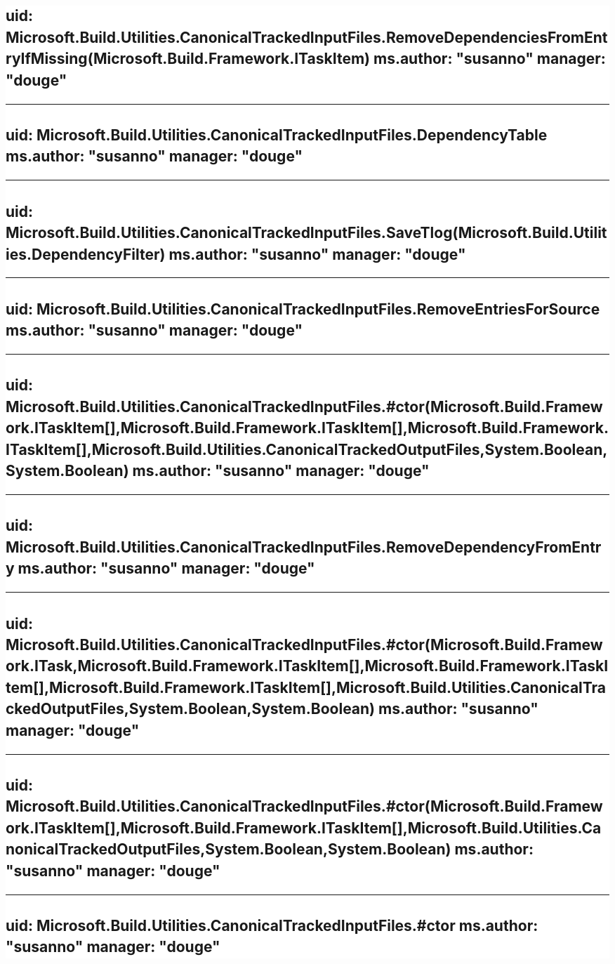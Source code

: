 uid: Microsoft.Build.Utilities.CanonicalTrackedInputFiles.RemoveDependenciesFromEntryIfMissing(Microsoft.Build.Framework.ITaskItem)
ms.author: "susanno"
manager: "douge"
---

---
uid: Microsoft.Build.Utilities.CanonicalTrackedInputFiles.DependencyTable
ms.author: "susanno"
manager: "douge"
---

---
uid: Microsoft.Build.Utilities.CanonicalTrackedInputFiles.SaveTlog(Microsoft.Build.Utilities.DependencyFilter)
ms.author: "susanno"
manager: "douge"
---

---
uid: Microsoft.Build.Utilities.CanonicalTrackedInputFiles.RemoveEntriesForSource
ms.author: "susanno"
manager: "douge"
---

---
uid: Microsoft.Build.Utilities.CanonicalTrackedInputFiles.#ctor(Microsoft.Build.Framework.ITaskItem[],Microsoft.Build.Framework.ITaskItem[],Microsoft.Build.Framework.ITaskItem[],Microsoft.Build.Utilities.CanonicalTrackedOutputFiles,System.Boolean,System.Boolean)
ms.author: "susanno"
manager: "douge"
---

---
uid: Microsoft.Build.Utilities.CanonicalTrackedInputFiles.RemoveDependencyFromEntry
ms.author: "susanno"
manager: "douge"
---

---
uid: Microsoft.Build.Utilities.CanonicalTrackedInputFiles.#ctor(Microsoft.Build.Framework.ITask,Microsoft.Build.Framework.ITaskItem[],Microsoft.Build.Framework.ITaskItem[],Microsoft.Build.Framework.ITaskItem[],Microsoft.Build.Utilities.CanonicalTrackedOutputFiles,System.Boolean,System.Boolean)
ms.author: "susanno"
manager: "douge"
---

---
uid: Microsoft.Build.Utilities.CanonicalTrackedInputFiles.#ctor(Microsoft.Build.Framework.ITaskItem[],Microsoft.Build.Framework.ITaskItem[],Microsoft.Build.Utilities.CanonicalTrackedOutputFiles,System.Boolean,System.Boolean)
ms.author: "susanno"
manager: "douge"
---

---
uid: Microsoft.Build.Utilities.CanonicalTrackedInputFiles.#ctor
ms.author: "susanno"
manager: "douge"
---
